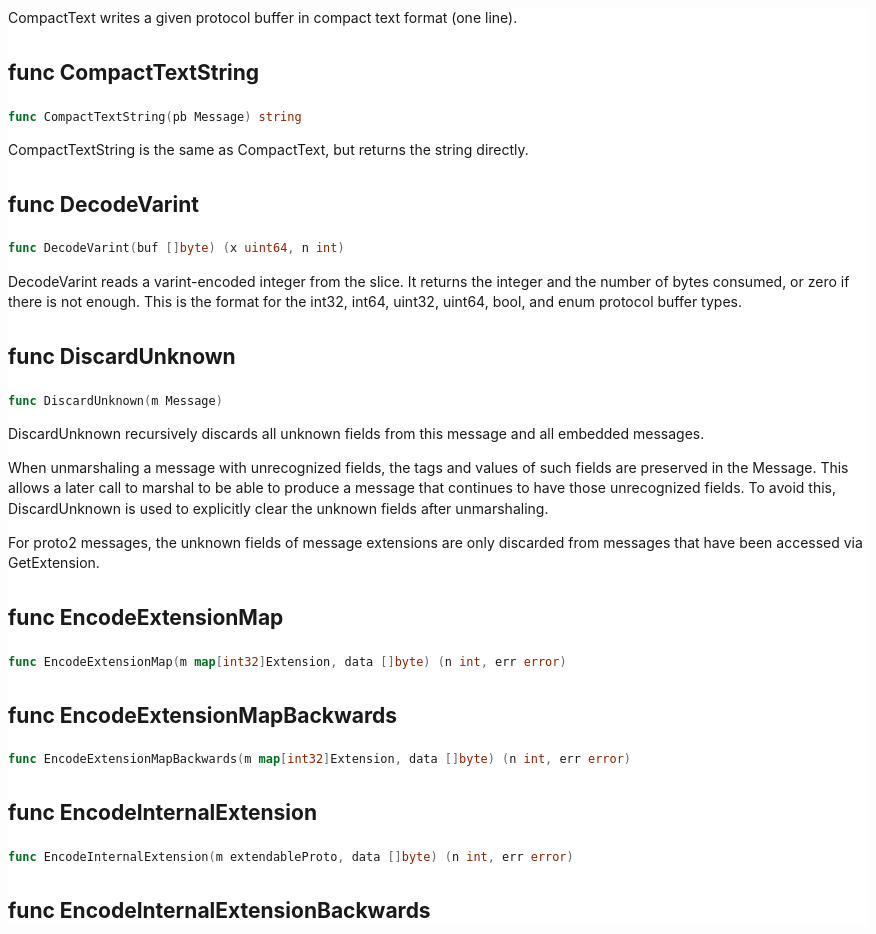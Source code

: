 CompactText writes a given protocol buffer in compact text format \(one line\).

## func CompactTextString

```go
func CompactTextString(pb Message) string
```

CompactTextString is the same as CompactText, but returns the string directly.

## func DecodeVarint

```go
func DecodeVarint(buf []byte) (x uint64, n int)
```

DecodeVarint reads a varint\-encoded integer from the slice. It returns the integer and the number of bytes consumed, or zero if there is not enough. This is the format for the int32, int64, uint32, uint64, bool, and enum protocol buffer types.

## func DiscardUnknown

```go
func DiscardUnknown(m Message)
```

DiscardUnknown recursively discards all unknown fields from this message and all embedded messages.

When unmarshaling a message with unrecognized fields, the tags and values of such fields are preserved in the Message. This allows a later call to marshal to be able to produce a message that continues to have those unrecognized fields. To avoid this, DiscardUnknown is used to explicitly clear the unknown fields after unmarshaling.

For proto2 messages, the unknown fields of message extensions are only discarded from messages that have been accessed via GetExtension.

## func EncodeExtensionMap

```go
func EncodeExtensionMap(m map[int32]Extension, data []byte) (n int, err error)
```

## func EncodeExtensionMapBackwards

```go
func EncodeExtensionMapBackwards(m map[int32]Extension, data []byte) (n int, err error)
```

## func EncodeInternalExtension

```go
func EncodeInternalExtension(m extendableProto, data []byte) (n int, err error)
```

## func EncodeInternalExtensionBackwards
